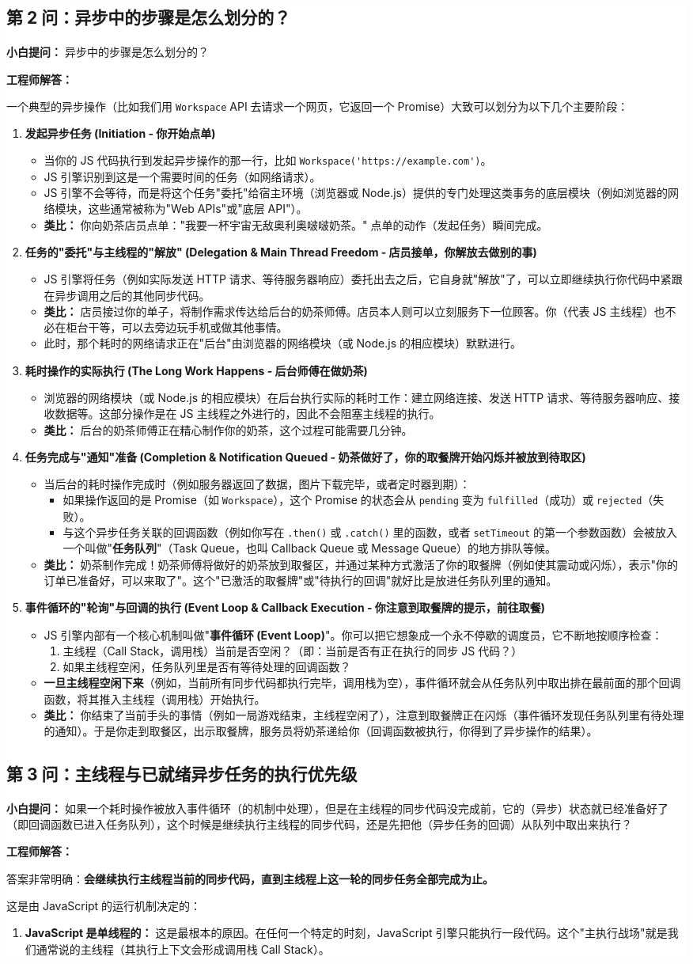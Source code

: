 ## 第 2 问：异步中的步骤是怎么划分的？

**小白提问：** 异步中的步骤是怎么划分的？

**工程师解答：**

一个典型的异步操作（比如我们用 `Workspace` API 去请求一个网页，它返回一个 Promise）大致可以划分为以下几个主要阶段：

1. **发起异步任务 (Initiation - 你开始点单)**

   - 当你的 JS 代码执行到发起异步操作的那一行，比如 `Workspace('https://example.com')`。
   - JS 引擎识别到这是一个需要时间的任务（如网络请求）。
   - JS 引擎不会等待，而是将这个任务"委托"给宿主环境（浏览器或 Node.js）提供的专门处理这类事务的底层模块（例如浏览器的网络模块，这些通常被称为"Web APIs"或"底层 API"）。
   - **类比：** 你向奶茶店员点单："我要一杯宇宙无敌奥利奥啵啵奶茶。" 点单的动作（发起任务）瞬间完成。

2. **任务的"委托"与主线程的"解放" (Delegation & Main Thread Freedom - 店员接单，你解放去做别的事)**

   - JS 引擎将任务（例如实际发送 HTTP 请求、等待服务器响应）委托出去之后，它自身就"解放"了，可以立即继续执行你代码中紧跟在异步调用之后的其他同步代码。
   - **类比：** 店员接过你的单子，将制作需求传达给后台的奶茶师傅。店员本人则可以立刻服务下一位顾客。你（代表 JS 主线程）也不必在柜台干等，可以去旁边玩手机或做其他事情。
   - 此时，那个耗时的网络请求正在"后台"由浏览器的网络模块（或 Node.js 的相应模块）默默进行。

3. **耗时操作的实际执行 (The Long Work Happens - 后台师傅在做奶茶)**

   - 浏览器的网络模块（或 Node.js 的相应模块）在后台执行实际的耗时工作：建立网络连接、发送 HTTP 请求、等待服务器响应、接收数据等。这部分操作是在 JS 主线程之外进行的，因此不会阻塞主线程的执行。
   - **类比：** 后台的奶茶师傅正在精心制作你的奶茶，这个过程可能需要几分钟。

4. **任务完成与"通知"准备 (Completion & Notification Queued - 奶茶做好了，你的取餐牌开始闪烁并被放到待取区)**

   - 当后台的耗时操作完成时（例如服务器返回了数据，图片下载完毕，或者定时器到期）：
     - 如果操作返回的是 Promise（如 `Workspace`），这个 Promise 的状态会从 `pending` 变为 `fulfilled`（成功）或 `rejected`（失败）。
     - 与这个异步任务关联的回调函数（例如你写在 `.then()` 或 `.catch()` 里的函数，或者 `setTimeout` 的第一个参数函数）会被放入一个叫做"**任务队列**"（Task Queue，也叫 Callback Queue 或 Message Queue）的地方排队等候。
   - **类比：** 奶茶制作完成！奶茶师傅将做好的奶茶放到取餐区，并通过某种方式激活了你的取餐牌（例如使其震动或闪烁），表示"你的订单已准备好，可以来取了"。这个"已激活的取餐牌"或"待执行的回调"就好比是放进任务队列里的通知。

5. **事件循环的"轮询"与回调的执行 (Event Loop & Callback Execution - 你注意到取餐牌的提示，前往取餐)**
   - JS 引擎内部有一个核心机制叫做"**事件循环 (Event Loop)**"。你可以把它想象成一个永不停歇的调度员，它不断地按顺序检查：
     1. 主线程（Call Stack，调用栈）当前是否空闲？（即：当前是否有正在执行的同步 JS 代码？）
     2. 如果主线程空闲，任务队列里是否有等待处理的回调函数？
   - **一旦主线程空闲下来**（例如，当前所有同步代码都执行完毕，调用栈为空），事件循环就会从任务队列中取出排在最前面的那个回调函数，将其推入主线程（调用栈）开始执行。
   - **类比：** 你结束了当前手头的事情（例如一局游戏结束，主线程空闲了），注意到取餐牌正在闪烁（事件循环发现任务队列里有待处理的通知）。于是你走到取餐区，出示取餐牌，服务员将奶茶递给你（回调函数被执行，你得到了异步操作的结果）。

## 第 3 问：主线程与已就绪异步任务的执行优先级

**小白提问：** 如果一个耗时操作被放入事件循环（的机制中处理），但是在主线程的同步代码没完成前，它的（异步）状态就已经准备好了（即回调函数已进入任务队列），这个时候是继续执行主线程的同步代码，还是先把他（异步任务的回调）从队列中取出来执行？

**工程师解答：**

答案非常明确：**会继续执行主线程当前的同步代码，直到主线程上这一轮的同步任务全部完成为止。**

这是由 JavaScript 的运行机制决定的：

1. **JavaScript 是单线程的：** 这是最根本的原因。在任何一个特定的时刻，JavaScript 引擎只能执行一段代码。这个"主执行战场"就是我们通常说的主线程（其执行上下文会形成调用栈 Call Stack）。
